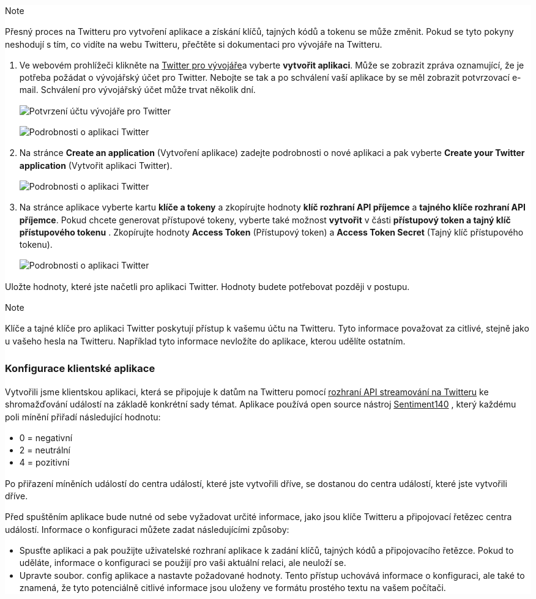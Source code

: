 > [!NOTE]
> Přesný proces na Twitteru pro vytvoření aplikace a získání klíčů, tajných kódů a tokenu se může změnit. Pokud se tyto pokyny neshodují s tím, co vidíte na webu Twitteru, přečtěte si dokumentaci pro vývojáře na Twitteru.

1. Ve webovém prohlížeči klikněte na [Twitter pro vývojáře](https://developer.twitter.com/en/apps)a vyberte **vytvořit aplikaci**. Může se zobrazit zpráva oznamující, že je potřeba požádat o vývojářský účet pro Twitter. Nebojte se tak a po schválení vaší aplikace by se měl zobrazit potvrzovací e-mail. Schválení pro vývojářský účet může trvat několik dní.

   ![Potvrzení účtu vývojáře pro Twitter](./media/stream-analytics-twitter-sentiment-analysis-trends/twitter-dev-confirmation.png "Potvrzení účtu vývojáře pro Twitter")

   ![Podrobnosti o aplikaci Twitter](./media/stream-analytics-twitter-sentiment-analysis-trends/provide-twitter-app-details.png "Podrobnosti o aplikaci Twitter")

2. Na stránce **Create an application** (Vytvoření aplikace) zadejte podrobnosti o nové aplikaci a pak vyberte **Create your Twitter application** (Vytvořit aplikaci Twitter).

   ![Podrobnosti o aplikaci Twitter](./media/stream-analytics-twitter-sentiment-analysis-trends/provide-twitter-app-details-create.png "Podrobnosti o aplikaci Twitter")

3. Na stránce aplikace vyberte kartu **klíče a tokeny** a zkopírujte hodnoty **klíč rozhraní API příjemce** a **tajného klíče rozhraní API příjemce**. Pokud chcete generovat přístupové tokeny, vyberte také možnost **vytvořit** v části **přístupový token a tajný klíč přístupového tokenu** . Zkopírujte hodnoty **Access Token** (Přístupový token) a **Access Token Secret** (Tajný klíč přístupového tokenu).

    ![Podrobnosti o aplikaci Twitter](./media/stream-analytics-twitter-sentiment-analysis-trends/twitter-app-key-secret.png "Podrobnosti o aplikaci Twitter")

Uložte hodnoty, které jste načetli pro aplikaci Twitter. Hodnoty budete potřebovat později v postupu.

>[!NOTE]
>Klíče a tajné klíče pro aplikaci Twitter poskytují přístup k vašemu účtu na Twitteru. Tyto informace považovat za citlivé, stejně jako u vašeho hesla na Twitteru. Například tyto informace nevložíte do aplikace, kterou udělíte ostatním. 


### <a name="configure-the-client-application"></a>Konfigurace klientské aplikace
Vytvořili jsme klientskou aplikaci, která se připojuje k datům na Twitteru pomocí [rozhraní API streamování na Twitteru](https://dev.twitter.com/streaming/overview) ke shromažďování událostí na základě konkrétní sady témat. Aplikace používá open source nástroj [Sentiment140](http://help.sentiment140.com/) , který každému poli mínění přiřadí následující hodnotu:

* 0 = negativní
* 2 = neutrální
* 4 = pozitivní

Po přiřazení míněních událostí do centra událostí, které jste vytvořili dříve, se dostanou do centra událostí, které jste vytvořili dříve.

Před spuštěním aplikace bude nutné od sebe vyžadovat určité informace, jako jsou klíče Twitteru a připojovací řetězec centra událostí. Informace o konfiguraci můžete zadat následujícími způsoby:

* Spusťte aplikaci a pak použijte uživatelské rozhraní aplikace k zadání klíčů, tajných kódů a připojovacího řetězce. Pokud to uděláte, informace o konfiguraci se použijí pro vaši aktuální relaci, ale neuloží se.
* Upravte soubor. config aplikace a nastavte požadované hodnoty. Tento přístup uchovává informace o konfiguraci, ale také to znamená, že tyto potenciálně citlivé informace jsou uloženy ve formátu prostého textu na vašem počítači.
